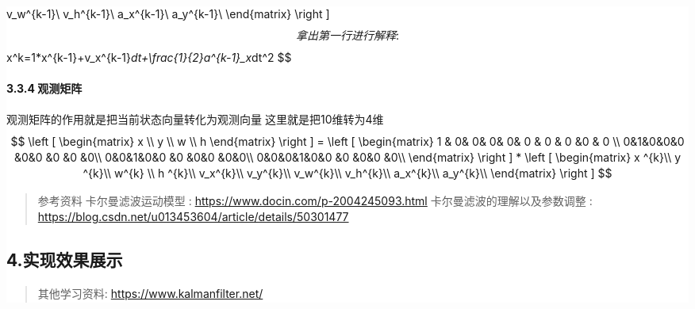 v_w^{k-1}\\
v_h^{k-1}\\
a_x^{k-1}\\
a_y^{k-1}\\ 
\end{matrix} 
 \right ] 
$$
拿出第一行进行解释:
$$
x^k=1*x^{k-1}+v_x^{k-1}*dt+\frac{1}{2}a^{k-1}_x*dt^2
$$
#### 3.3.4 观测矩阵
观测矩阵的作用就是把当前状态向量转化为观测向量
这里就是把10维转为4维
$$
\left [
\begin{matrix}
x \\
y \\
w \\
h
\end{matrix} 
 \right ] =
\left [
\begin{matrix}
                    1 & 0& 0& 0& 0& 0    & 0     & 0     &0 & 0 \\
                    0&1&0&0&0    &0&0   &0     &0              &0\\
                    0&0&1&0&0     &0    &0&0     &0&0\\
					0&0&0&1&0&0     &0    &0&0     &0\\
 \end{matrix}
 \right ] *
\left [
\begin{matrix}
x ^{k}\\
y ^{k}\\
w^{k} \\
h ^{k}\\
v_x^{k}\\
v_y^{k}\\
v_w^{k}\\
v_h^{k}\\
a_x^{k}\\
a_y^{k}\\ 
\end{matrix} 
 \right ] 
 $$
> 参考资料
> 卡尔曼滤波运动模型 : https://www.docin.com/p-2004245093.html
> 卡尔曼滤波的理解以及参数调整 : https://blog.csdn.net/u013453604/article/details/50301477

## 4.实现效果展示

> 其他学习资料:
> https://www.kalmanfilter.net/

